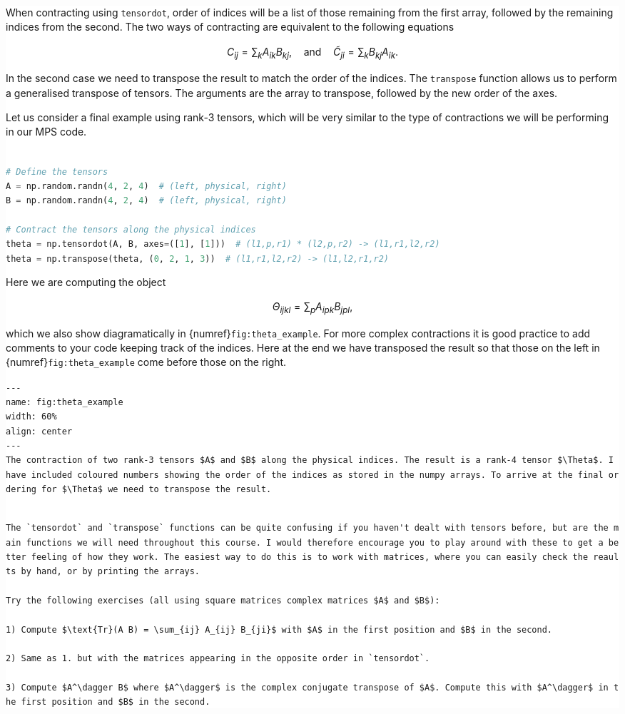 When contracting using `tensordot`, order of indices will be a list of those remaining from the first array, followed by the remaining indices from the second. The two ways of contracting are equivalent to the following equations

$$
C_{ij} = \sum_k A_{ik} B_{kj}, \quad \text{and} \quad
\widetilde{C}_{ji} = \sum_k B_{kj} A_{ik}.
$$

In the second case we need to transpose the result to match the order of the indices. The `transpose` function allows us to perform a generalised transpose of tensors. The arguments are the array to transpose, followed by the new order of the axes.

Let us consider a final example using rank-3 tensors, which will be very similar to the type of contractions we will be performing in our MPS code.

```python

# Define the tensors
A = np.random.randn(4, 2, 4)  # (left, physical, right)
B = np.random.randn(4, 2, 4)  # (left, physical, right)

# Contract the tensors along the physical indices
theta = np.tensordot(A, B, axes=([1], [1]))  # (l1,p,r1) * (l2,p,r2) -> (l1,r1,l2,r2)
theta = np.transpose(theta, (0, 2, 1, 3))  # (l1,r1,l2,r2) -> (l1,l2,r1,r2)

```

Here we are computing the object

$$
\Theta_{ijkl} = \sum_p A_{i p k} B_{j p l},
$$

which we also show diagramatically in {numref}`fig:theta_example`. For more complex contractions it is good practice to add comments to your code keeping track of the indices. Here at the end we have transposed the result so that those on the left in {numref}`fig:theta_example` come before those on the right.

```{figure} images/theta_example.jpeg
---
name: fig:theta_example
width: 60%
align: center
---
The contraction of two rank-3 tensors $A$ and $B$ along the physical indices. The result is a rank-4 tensor $\Theta$. I have included coloured numbers showing the order of the indices as stored in the numpy arrays. To arrive at the final ordering for $\Theta$ we need to transpose the result.
```


````{admonition} Exercise: Contracting tensors

The `tensordot` and `transpose` functions can be quite confusing if you haven't dealt with tensors before, but are the main functions we will need throughout this course. I would therefore encourage you to play around with these to get a better feeling of how they work. The easiest way to do this is to work with matrices, where you can easily check the reaults by hand, or by printing the arrays.

Try the following exercises (all using square matrices complex matrices $A$ and $B$):

1) Compute $\text{Tr}(A B) = \sum_{ij} A_{ij} B_{ji}$ with $A$ in the first position and $B$ in the second.

2) Same as 1. but with the matrices appearing in the opposite order in `tensordot`.

3) Compute $A^\dagger B$ where $A^\dagger$ is the complex conjugate transpose of $A$. Compute this with $A^\dagger$ in the first position and $B$ in the second.

````